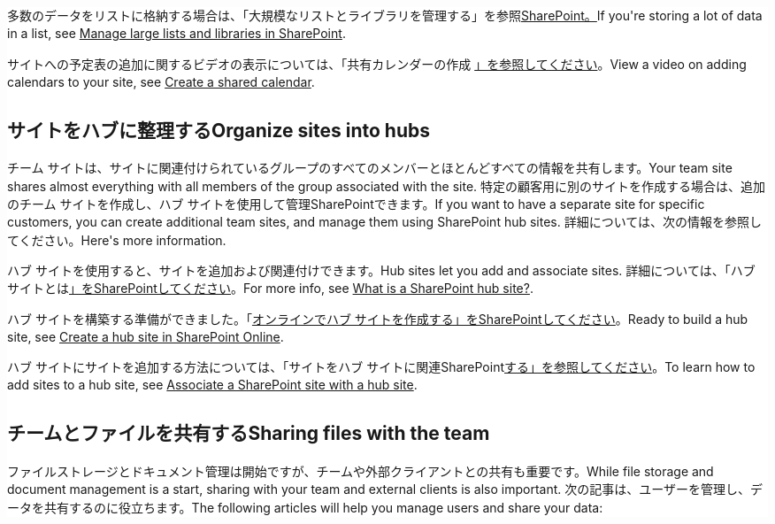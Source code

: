 <span data-ttu-id="5f884-132">多数のデータをリストに格納する場合は、「大規模なリストとライブラリを管理する」を参照[SharePoint。](https://support.microsoft.com/office/B8588DAE-9387-48C2-9248-C24122F07C59)</span><span class="sxs-lookup"><span data-stu-id="5f884-132">If you're storing a lot of data in a list, see [Manage large lists and libraries in SharePoint](https://support.microsoft.com/office/B8588DAE-9387-48C2-9248-C24122F07C59).</span></span>
  
<span data-ttu-id="5f884-133">サイトへの予定表の追加に関するビデオの表示については、「共有カレンダーの作成 [」を参照してください](https://support.microsoft.com/office/61b96006-70e2-4535-a34f-ee4fc772f798)。</span><span class="sxs-lookup"><span data-stu-id="5f884-133">View a video on adding calendars to your site, see [Create a shared calendar](https://support.microsoft.com/office/61b96006-70e2-4535-a34f-ee4fc772f798).</span></span>

## <a name="organize-sites-into-hubs"></a><span data-ttu-id="5f884-134">サイトをハブに整理する</span><span class="sxs-lookup"><span data-stu-id="5f884-134">Organize sites into hubs</span></span>

<span data-ttu-id="5f884-135">チーム サイトは、サイトに関連付けられているグループのすべてのメンバーとほとんどすべての情報を共有します。</span><span class="sxs-lookup"><span data-stu-id="5f884-135">Your team site shares almost everything with all members of the group associated with the site.</span></span> <span data-ttu-id="5f884-136">特定の顧客用に別のサイトを作成する場合は、追加のチーム サイトを作成し、ハブ サイトを使用して管理SharePointできます。</span><span class="sxs-lookup"><span data-stu-id="5f884-136">If you want to have a separate site for specific customers, you can create additional team sites, and manage them using SharePoint hub sites.</span></span> <span data-ttu-id="5f884-137">詳細については、次の情報を参照してください。</span><span class="sxs-lookup"><span data-stu-id="5f884-137">Here's more information.</span></span>
  
<span data-ttu-id="5f884-138">ハブ サイトを使用すると、サイトを追加および関連付けできます。</span><span class="sxs-lookup"><span data-stu-id="5f884-138">Hub sites let you add and associate sites.</span></span> <span data-ttu-id="5f884-139">詳細については、「ハブ サイトとは[」をSharePointしてください](https://support.microsoft.com/office/fe26ae84-14b7-45b6-a6d1-948b3966427f)。</span><span class="sxs-lookup"><span data-stu-id="5f884-139">For more info, see [What is a SharePoint hub site?](https://support.microsoft.com/office/fe26ae84-14b7-45b6-a6d1-948b3966427f).</span></span>
  
<span data-ttu-id="5f884-140">ハブ サイトを構築する準備ができました。「[オンラインでハブ サイトを作成する」をSharePointしてください](/sharepoint/create-hub-site)。</span><span class="sxs-lookup"><span data-stu-id="5f884-140">Ready to build a hub site, see [Create a hub site in SharePoint Online](/sharepoint/create-hub-site).</span></span>
  
<span data-ttu-id="5f884-141">ハブ サイトにサイトを追加する方法については、「サイトをハブ サイトに関連SharePoint[する」を参照してください](https://support.microsoft.com/office/ae0009fd-af04-4d3d-917d-88edb43efc05)。</span><span class="sxs-lookup"><span data-stu-id="5f884-141">To learn how to add sites to a hub site, see [Associate a SharePoint site with a hub site](https://support.microsoft.com/office/ae0009fd-af04-4d3d-917d-88edb43efc05).</span></span>
  
## <a name="sharing-files-with-the-team"></a><span data-ttu-id="5f884-142">チームとファイルを共有する</span><span class="sxs-lookup"><span data-stu-id="5f884-142">Sharing files with the team</span></span>

<span data-ttu-id="5f884-143">ファイルストレージとドキュメント管理は開始ですが、チームや外部クライアントとの共有も重要です。</span><span class="sxs-lookup"><span data-stu-id="5f884-143">While file storage and document management is a start, sharing with your team and external clients is also important.</span></span> <span data-ttu-id="5f884-144">次の記事は、ユーザーを管理し、データを共有するのに役立ちます。</span><span class="sxs-lookup"><span data-stu-id="5f884-144">The following articles will help you manage users and share your data:</span></span>
  